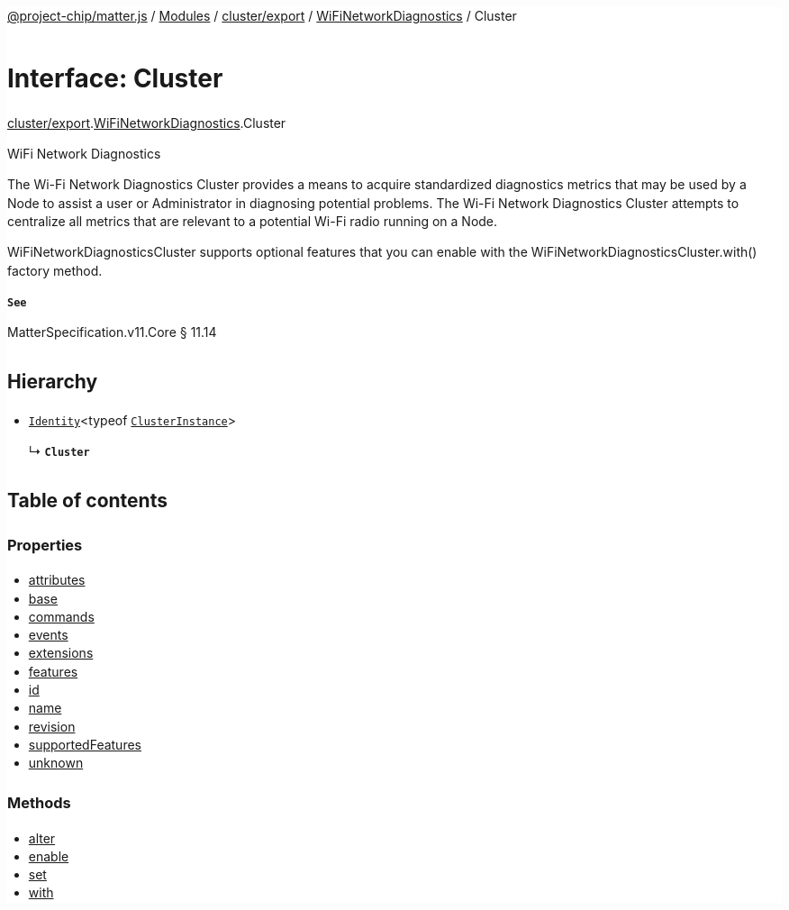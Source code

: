 [@project-chip/matter.js](../README.md) / [Modules](../modules.md) / [cluster/export](../modules/cluster_export.md) / [WiFiNetworkDiagnostics](../modules/cluster_export.WiFiNetworkDiagnostics.md) / Cluster

# Interface: Cluster

[cluster/export](../modules/cluster_export.md).[WiFiNetworkDiagnostics](../modules/cluster_export.WiFiNetworkDiagnostics.md).Cluster

WiFi Network Diagnostics

The Wi-Fi Network Diagnostics Cluster provides a means to acquire standardized diagnostics metrics that may be
used by a Node to assist a user or Administrator in diagnosing potential problems. The Wi-Fi Network Diagnostics
Cluster attempts to centralize all metrics that are relevant to a potential Wi-Fi radio running on a Node.

WiFiNetworkDiagnosticsCluster supports optional features that you can enable with the
WiFiNetworkDiagnosticsCluster.with() factory method.

**`See`**

MatterSpecification.v11.Core § 11.14

## Hierarchy

- [`Identity`](../modules/util_export.md#identity)\<typeof [`ClusterInstance`](../modules/cluster_export.WiFiNetworkDiagnostics.md#clusterinstance)\>

  ↳ **`Cluster`**

## Table of contents

### Properties

- [attributes](cluster_export.WiFiNetworkDiagnostics.Cluster.md#attributes)
- [base](cluster_export.WiFiNetworkDiagnostics.Cluster.md#base)
- [commands](cluster_export.WiFiNetworkDiagnostics.Cluster.md#commands)
- [events](cluster_export.WiFiNetworkDiagnostics.Cluster.md#events)
- [extensions](cluster_export.WiFiNetworkDiagnostics.Cluster.md#extensions)
- [features](cluster_export.WiFiNetworkDiagnostics.Cluster.md#features)
- [id](cluster_export.WiFiNetworkDiagnostics.Cluster.md#id)
- [name](cluster_export.WiFiNetworkDiagnostics.Cluster.md#name)
- [revision](cluster_export.WiFiNetworkDiagnostics.Cluster.md#revision)
- [supportedFeatures](cluster_export.WiFiNetworkDiagnostics.Cluster.md#supportedfeatures)
- [unknown](cluster_export.WiFiNetworkDiagnostics.Cluster.md#unknown)

### Methods

- [alter](cluster_export.WiFiNetworkDiagnostics.Cluster.md#alter)
- [enable](cluster_export.WiFiNetworkDiagnostics.Cluster.md#enable)
- [set](cluster_export.WiFiNetworkDiagnostics.Cluster.md#set)
- [with](cluster_export.WiFiNetworkDiagnostics.Cluster.md#with)
